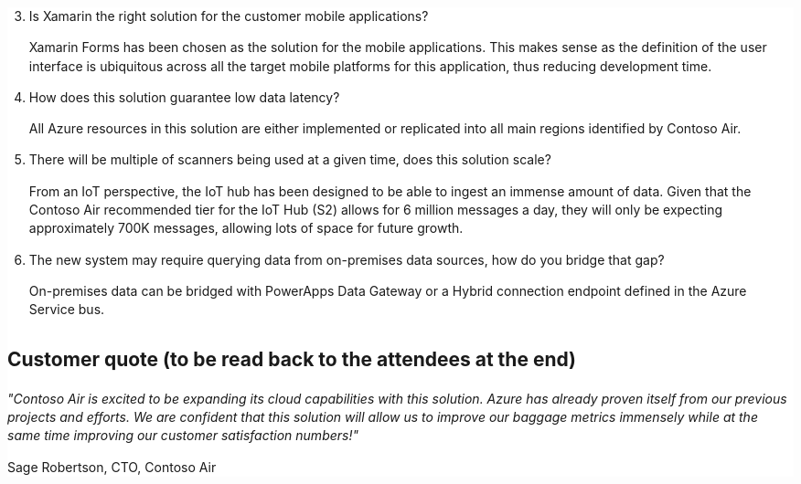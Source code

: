 3.  Is Xamarin the right solution for the customer mobile applications?

    Xamarin Forms has been chosen as the solution for the mobile applications. This makes sense as the definition of the user interface is ubiquitous across all the target mobile platforms for this application, thus reducing development time.

4.  How does this solution guarantee low data latency?

    All Azure resources in this solution are either implemented or replicated into all main regions identified by Contoso Air.

5.  There will be multiple of scanners being used at a given time, does this solution scale?

    From an IoT perspective, the IoT hub has been designed to be able to ingest an immense amount of data. Given that the Contoso Air recommended tier for the IoT Hub (S2) allows for 6 million messages a day, they will only be expecting approximately 700K messages, allowing lots of space for future growth.

6.  The new system may require querying data from on-premises data sources, how do you bridge that gap?

    On-premises data can be bridged with PowerApps Data Gateway or a Hybrid connection endpoint defined in the Azure Service bus.

## Customer quote (to be read back to the attendees at the end)

*"Contoso Air is excited to be expanding its cloud capabilities with this solution. Azure has already proven itself from our previous projects and efforts. We are confident that this solution will allow us to improve our baggage metrics immensely while at the same time improving our customer satisfaction numbers!"*

Sage Robertson, CTO, Contoso Air

